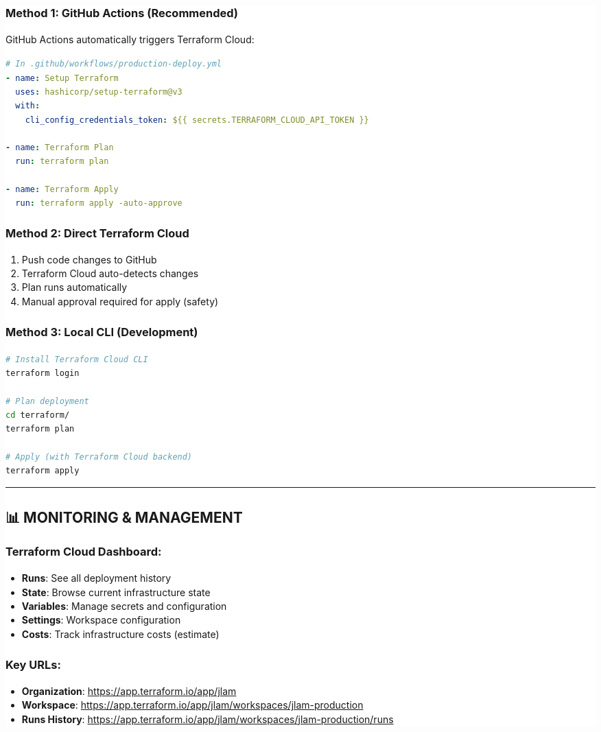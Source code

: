 ### **Method 1: GitHub Actions (Recommended)**
GitHub Actions automatically triggers Terraform Cloud:
```yaml
# In .github/workflows/production-deploy.yml
- name: Setup Terraform
  uses: hashicorp/setup-terraform@v3
  with:
    cli_config_credentials_token: ${{ secrets.TERRAFORM_CLOUD_API_TOKEN }}

- name: Terraform Plan
  run: terraform plan

- name: Terraform Apply  
  run: terraform apply -auto-approve
```

### **Method 2: Direct Terraform Cloud**
1. Push code changes to GitHub
2. Terraform Cloud auto-detects changes
3. Plan runs automatically
4. Manual approval required for apply (safety)

### **Method 3: Local CLI (Development)**
```bash
# Install Terraform Cloud CLI
terraform login

# Plan deployment
cd terraform/
terraform plan

# Apply (with Terraform Cloud backend)
terraform apply
```

---

## 📊 **MONITORING & MANAGEMENT**

### **Terraform Cloud Dashboard:**
- **Runs**: See all deployment history
- **State**: Browse current infrastructure state
- **Variables**: Manage secrets and configuration
- **Settings**: Workspace configuration
- **Costs**: Track infrastructure costs (estimate)

### **Key URLs:**
- **Organization**: https://app.terraform.io/app/jlam
- **Workspace**: https://app.terraform.io/app/jlam/workspaces/jlam-production
- **Runs History**: https://app.terraform.io/app/jlam/workspaces/jlam-production/runs
